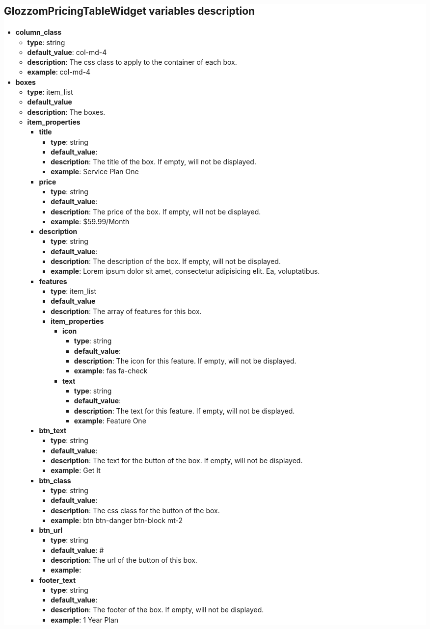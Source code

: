 

GlozzomPricingTableWidget variables description
-----------

- **column_class**
    - **type**: string
    - **default_value**: col-md-4
    - **description**: The css class to apply to the container of each box.
    - **example**: col-md-4
- **boxes**
    - **type**: item_list
    - **default_value**
    - **description**: The boxes.
    - **item_properties**
        - **title**
            - **type**: string
            - **default_value**: 
            - **description**: The title of the box. If empty, will not be displayed.
            - **example**: Service Plan One
        - **price**
            - **type**: string
            - **default_value**: 
            - **description**: The price of the box. If empty, will not be displayed.
            - **example**: $59.99/Month
        - **description**
            - **type**: string
            - **default_value**: 
            - **description**: The description of the box. If empty, will not be displayed.
            - **example**: Lorem ipsum dolor sit amet, consectetur adipisicing elit. Ea, voluptatibus.
        - **features**
            - **type**: item_list
            - **default_value**
            - **description**: The array of features for this box.
            - **item_properties**
                - **icon**
                    - **type**: string
                    - **default_value**: 
                    - **description**: The icon for this feature. If empty, will not be displayed.
                    - **example**: fas fa-check
                - **text**
                    - **type**: string
                    - **default_value**: 
                    - **description**: The text for this feature. If empty, will not be displayed.
                    - **example**: Feature One
        - **btn_text**
            - **type**: string
            - **default_value**: 
            - **description**: The text for the button of the box. If empty, will not be displayed.
            - **example**: Get It
        - **btn_class**
            - **type**: string
            - **default_value**: 
            - **description**: The css class for the button of the box.
            - **example**: btn btn-danger btn-block mt-2
        - **btn_url**
            - **type**: string
            - **default_value**: #
            - **description**: The url of the button of this box.
            - **example**: 
        - **footer_text**
            - **type**: string
            - **default_value**: 
            - **description**: The footer of the box. If empty, will not be displayed.
            - **example**: 1 Year Plan